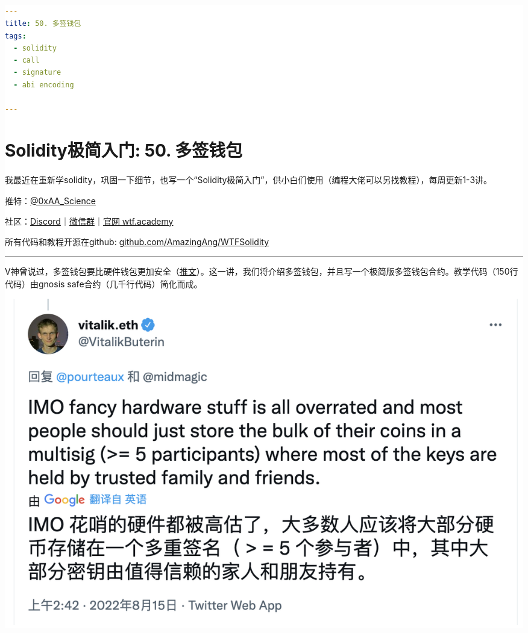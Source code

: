 ```yaml
---
title: 50. 多签钱包
tags:
  - solidity
  - call
  - signature
  - abi encoding

---
```


# Solidity极简入门: 50. 多签钱包

我最近在重新学solidity，巩固一下细节，也写一个“Solidity极简入门”，供小白们使用（编程大佬可以另找教程），每周更新1-3讲。

推特：[@0xAA_Science](https://twitter.com/0xAA_Science)

社区：[Discord](https://discord.wtf.academy)｜[微信群](https://docs.google.com/forms/d/e/1FAIpQLSe4KGT8Sh6sJ7hedQRuIYirOoZK_85miz3dw7vA1-YjodgJ-A/viewform?usp=sf_link)｜[官网 wtf.academy](https://wtf.academy)

所有代码和教程开源在github: [github.com/AmazingAng/WTFSolidity](https://github.com/AmazingAng/WTFSolidity)

-----

V神曾说过，多签钱包要比硬件钱包更加安全（[推文](https://twitter.com/VitalikButerin/status/1558886893995134978?s=20&t=4WyoEWhwHNUtAuABEIlcRw)）。这一讲，我们将介绍多签钱包，并且写一个极简版多签钱包合约。教学代码（150行代码）由gnosis safe合约（几千行代码）简化而成。

![V神说](./img/50-1.png)
